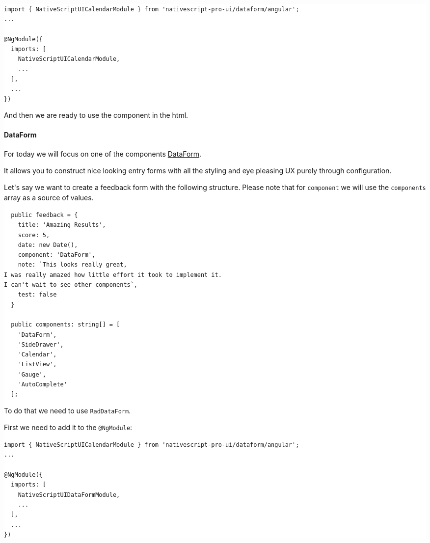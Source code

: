 ```
import { NativeScriptUICalendarModule } from 'nativescript-pro-ui/dataform/angular';
...

@NgModule({
  imports: [
    NativeScriptUICalendarModule,
    ...
  ],
  ...
})
```



And then we are ready to use the component in the html.

#### DataForm

For today we will focus on one of the components [DataForm](http://docs.telerik.com/devtools/nativescript-ui/Controls/Angular/DataForm/dataform-overview).

It allows you to construct nice looking entry forms with all the styling and eye pleasing UX purely through configuration.

Let's say we want to create a feedback form with the following structure.
Please note that for `component` we will use the `components` array as a source of values.

```
  public feedback = {
    title: 'Amazing Results',
    score: 5,
    date: new Date(),
    component: 'DataForm',
    note: `This looks really great, 
I was really amazed how little effort it took to implement it.
I can't wait to see other components`,
    test: false
  }

  public components: string[] = [
    'DataForm',
    'SideDrawer',
    'Calendar',
    'ListView',
    'Gauge',
    'AutoComplete'
  ];
```

To do that we need to use `RadDataForm`.

First we need to add it to the `@NgModule`:

```
import { NativeScriptUICalendarModule } from 'nativescript-pro-ui/dataform/angular';
...

@NgModule({
  imports: [
    NativeScriptUIDataFormModule,
    ...
  ],
  ...
})
```
